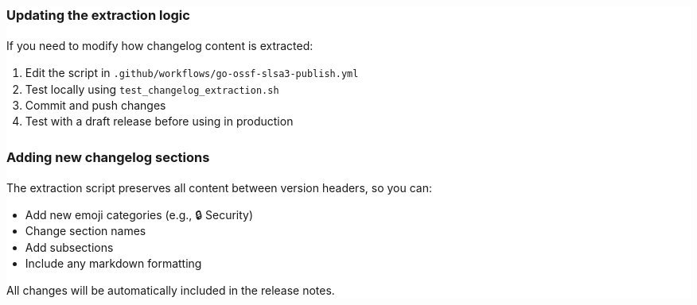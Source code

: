 ### Updating the extraction logic

If you need to modify how changelog content is extracted:

1. Edit the script in `.github/workflows/go-ossf-slsa3-publish.yml`
2. Test locally using `test_changelog_extraction.sh`
3. Commit and push changes
4. Test with a draft release before using in production

### Adding new changelog sections

The extraction script preserves all content between version headers, so you can:
- Add new emoji categories (e.g., 🔒 Security)
- Change section names
- Add subsections
- Include any markdown formatting

All changes will be automatically included in the release notes.


